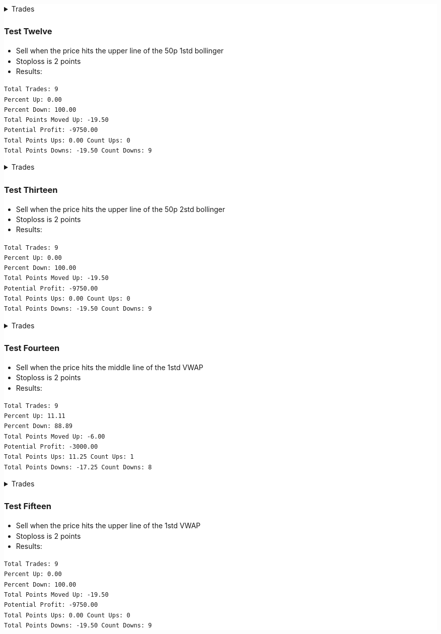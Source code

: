 
<details><summary>Trades</summary></details>

### Test Twelve
* Sell when the price hits the upper line of the 50p 1std bollinger
* Stoploss is 2 points
* Results:
```
Total Trades: 9
Percent Up: 0.00
Percent Down: 100.00
Total Points Moved Up: -19.50
Potential Profit: -9750.00
Total Points Ups: 0.00 Count Ups: 0
Total Points Downs: -19.50 Count Downs: 9
```

<details><summary>Trades</summary></details>

### Test Thirteen
* Sell when the price hits the upper line of the 50p 2std bollinger
* Stoploss is 2 points
* Results:
```
Total Trades: 9
Percent Up: 0.00
Percent Down: 100.00
Total Points Moved Up: -19.50
Potential Profit: -9750.00
Total Points Ups: 0.00 Count Ups: 0
Total Points Downs: -19.50 Count Downs: 9
```

<details><summary>Trades</summary></details>

### Test Fourteen
* Sell when the price hits the middle line of the 1std VWAP
* Stoploss is 2 points
* Results:
```
Total Trades: 9
Percent Up: 11.11
Percent Down: 88.89
Total Points Moved Up: -6.00
Potential Profit: -3000.00
Total Points Ups: 11.25 Count Ups: 1
Total Points Downs: -17.25 Count Downs: 8
```

<details><summary>Trades</summary></details>

### Test Fifteen
* Sell when the price hits the upper line of the 1std VWAP
* Stoploss is 2 points
* Results:
```
Total Trades: 9
Percent Up: 0.00
Percent Down: 100.00
Total Points Moved Up: -19.50
Potential Profit: -9750.00
Total Points Ups: 0.00 Count Ups: 0
Total Points Downs: -19.50 Count Downs: 9
```
